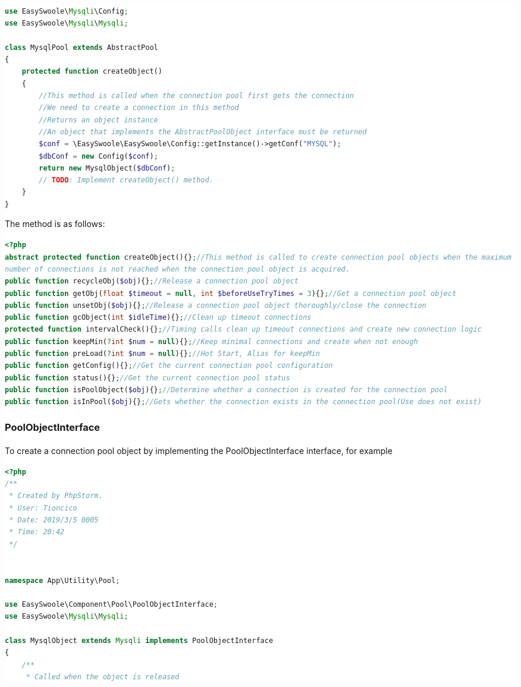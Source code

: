 ````php
use EasySwoole\Mysqli\Config;
use EasySwoole\Mysqli\Mysqli;

class MysqlPool extends AbstractPool
{
    protected function createObject()
    {
        //This method is called when the connection pool first gets the connection
        //We need to create a connection in this method
        //Returns an object instance
        //An object that implements the AbstractPoolObject interface must be returned
        $conf = \EasySwoole\EasySwoole\Config::getInstance()->getConf("MYSQL");
        $dbConf = new Config($conf);
        return new MysqlObject($dbConf);
        // TODO: Implement createObject() method.
    }
}

````
The method is as follows:
````php
<?php
abstract protected function createObject(){};//This method is called to create connection pool objects when the maximum number of connections is not reached when the connection pool object is acquired.
public function recycleObj($obj){};//Release a connection pool object
public function getObj(float $timeout = null, int $beforeUseTryTimes = 3){};//Get a connection pool object 
public function unsetObj($obj){};//Release a connection pool object thoroughly/close the connection
public function gcObject(int $idleTime){};//Clean up timeout connections
protected function intervalCheck(){};//Timing calls clean up timeout connections and create new connection logic
public function keepMin(?int $num = null){};//Keep minimal connections and create when not enough
public function preLoad(?int $num = null){};//Hot Start, Alias for keepMin
public function getConfig(){};//Get the current connection pool configuration
public function status(){};//Get the current connection pool status
public function isPoolObject($obj){};//Determine whether a connection is created for the connection pool
public function isInPool($obj){};//Gets whether the connection exists in the connection pool(Use does not exist)
````

### PoolObjectInterface
To create a connection pool object by implementing the PoolObjectInterface interface, for example
````php
<?php
/**
 * Created by PhpStorm.
 * User: Tioncico
 * Date: 2019/3/5 0005
 * Time: 20:42
 */


namespace App\Utility\Pool;

use EasySwoole\Component\Pool\PoolObjectInterface;
use EasySwoole\Mysqli\Mysqli;

class MysqlObject extends Mysqli implements PoolObjectInterface
{
    /**
     * Called when the object is released
````